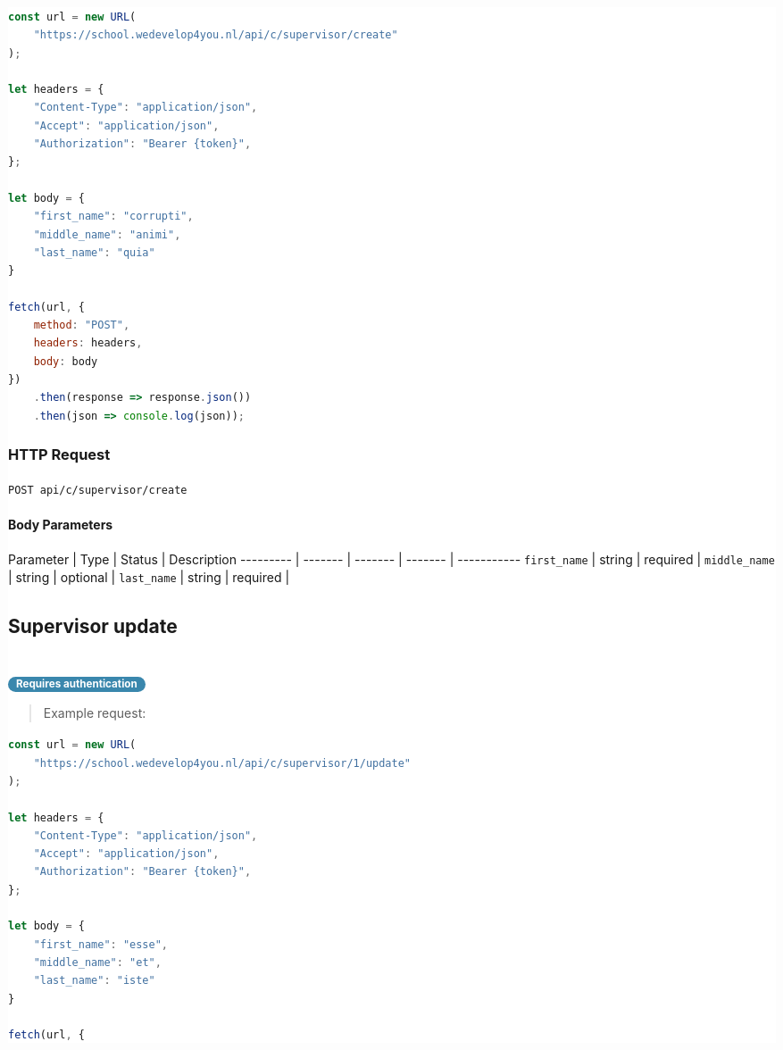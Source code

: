 ```javascript
const url = new URL(
    "https://school.wedevelop4you.nl/api/c/supervisor/create"
);

let headers = {
    "Content-Type": "application/json",
    "Accept": "application/json",
    "Authorization": "Bearer {token}",
};

let body = {
    "first_name": "corrupti",
    "middle_name": "animi",
    "last_name": "quia"
}

fetch(url, {
    method: "POST",
    headers: headers,
    body: body
})
    .then(response => response.json())
    .then(json => console.log(json));
```



### HTTP Request
`POST api/c/supervisor/create`

#### Body Parameters
Parameter | Type | Status | Description
--------- | ------- | ------- | ------- | -----------
    `first_name` | string |  required  | 
        `middle_name` | string |  optional  | 
        `last_name` | string |  required  | 
    



## Supervisor update

<br><small style="padding: 1px 9px 2px;font-weight: bold;white-space: nowrap;color: #ffffff;-webkit-border-radius: 9px;-moz-border-radius: 9px;border-radius: 9px;background-color: #3a87ad;">Requires authentication</small>
> Example request:

```javascript
const url = new URL(
    "https://school.wedevelop4you.nl/api/c/supervisor/1/update"
);

let headers = {
    "Content-Type": "application/json",
    "Accept": "application/json",
    "Authorization": "Bearer {token}",
};

let body = {
    "first_name": "esse",
    "middle_name": "et",
    "last_name": "iste"
}

fetch(url, {
```
